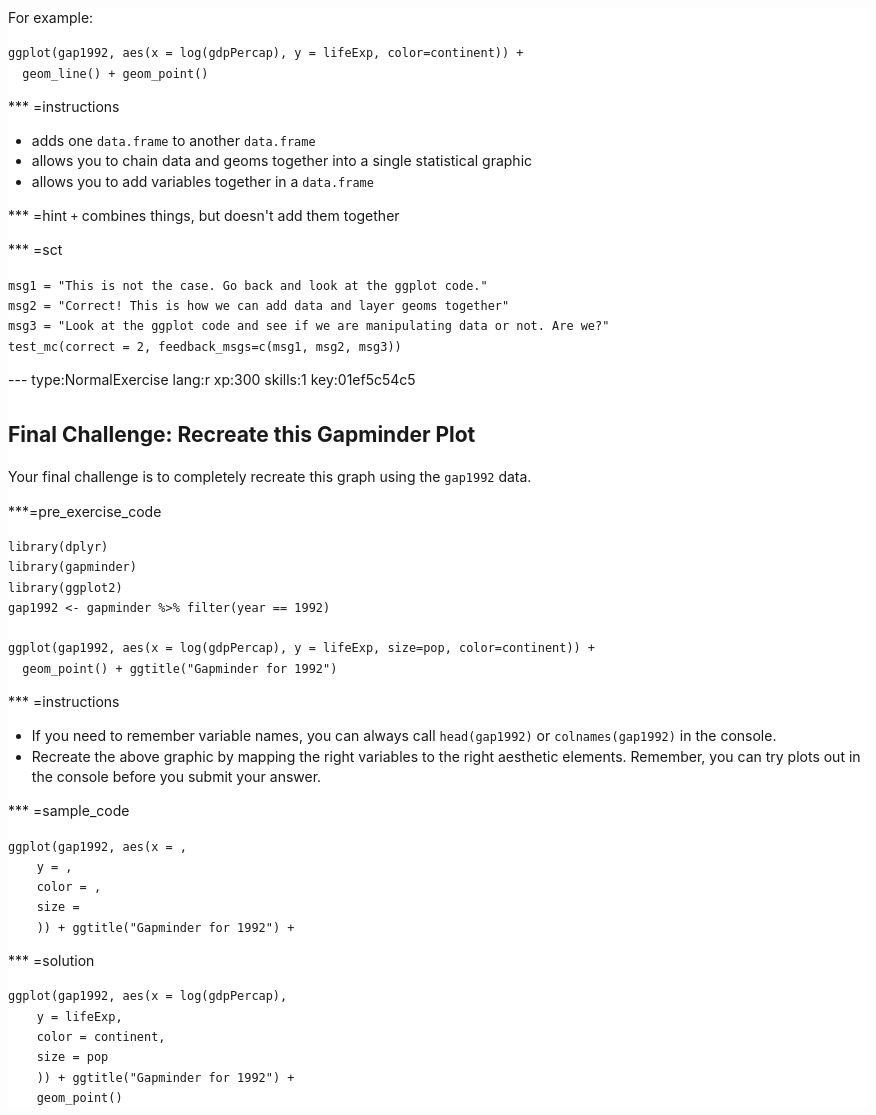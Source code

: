 For example:

```{r}
ggplot(gap1992, aes(x = log(gdpPercap), y = lifeExp, color=continent)) +
  geom_line() + geom_point()
```

*** =instructions
- adds one `data.frame` to another `data.frame` 
- allows you to chain data and geoms together into a single statistical graphic
- allows you to add variables together in a `data.frame`

*** =hint
`+` combines things, but doesn't add them together

*** =sct
```{r}
msg1 = "This is not the case. Go back and look at the ggplot code."
msg2 = "Correct! This is how we can add data and layer geoms together"
msg3 = "Look at the ggplot code and see if we are manipulating data or not. Are we?"
test_mc(correct = 2, feedback_msgs=c(msg1, msg2, msg3))
```


--- type:NormalExercise lang:r xp:300 skills:1 key:01ef5c54c5
## Final Challenge: Recreate this Gapminder Plot

Your final challenge is to completely recreate this graph using the `gap1992` data.

***=pre_exercise_code
```{r}
library(dplyr)
library(gapminder)
library(ggplot2)
gap1992 <- gapminder %>% filter(year == 1992)

ggplot(gap1992, aes(x = log(gdpPercap), y = lifeExp, size=pop, color=continent)) +
  geom_point() + ggtitle("Gapminder for 1992")
```

*** =instructions
- If you need to remember variable names, you can always call `head(gap1992)` or `colnames(gap1992)` in the console.
- Recreate the above graphic by mapping the right variables to the right aesthetic elements. Remember, you can try plots out in the console before you submit your answer.

*** =sample_code
```{r}
ggplot(gap1992, aes(x = , 
    y = , 
    color = ,
    size =
    )) + ggtitle("Gapminder for 1992") +
```

*** =solution
```{r}
ggplot(gap1992, aes(x = log(gdpPercap), 
    y = lifeExp, 
    color = continent,
    size = pop
    )) + ggtitle("Gapminder for 1992") + 
    geom_point()
```
